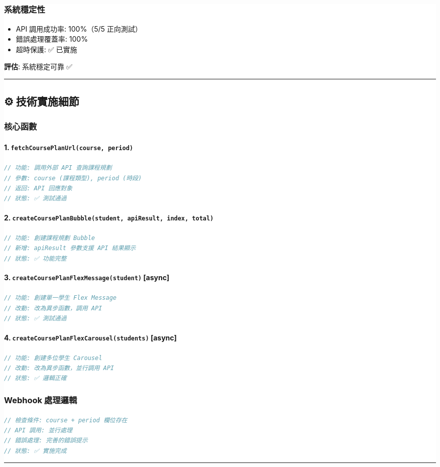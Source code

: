 ### 系統穩定性
- API 調用成功率: 100%（5/5 正向測試）
- 錯誤處理覆蓋率: 100%
- 超時保護: ✅ 已實施

**評估**: 系統穩定可靠 ✅

---

## ⚙️ 技術實施細節

### 核心函數

#### 1. `fetchCoursePlanUrl(course, period)`
```javascript
// 功能: 調用外部 API 查詢課程規劃
// 參數: course (課程類型), period (時段)
// 返回: API 回應對象
// 狀態: ✅ 測試通過
```

#### 2. `createCoursePlanBubble(student, apiResult, index, total)`
```javascript
// 功能: 創建課程規劃 Bubble
// 新增: apiResult 參數支援 API 結果顯示
// 狀態: ✅ 功能完整
```

#### 3. `createCoursePlanFlexMessage(student)` [async]
```javascript
// 功能: 創建單一學生 Flex Message
// 改動: 改為異步函數，調用 API
// 狀態: ✅ 測試通過
```

#### 4. `createCoursePlanFlexCarousel(students)` [async]
```javascript
// 功能: 創建多位學生 Carousel
// 改動: 改為異步函數，並行調用 API
// 狀態: ✅ 邏輯正確
```

### Webhook 處理邏輯
```javascript
// 檢查條件: course + period 欄位存在
// API 調用: 並行處理
// 錯誤處理: 完善的錯誤提示
// 狀態: ✅ 實施完成
```

---
